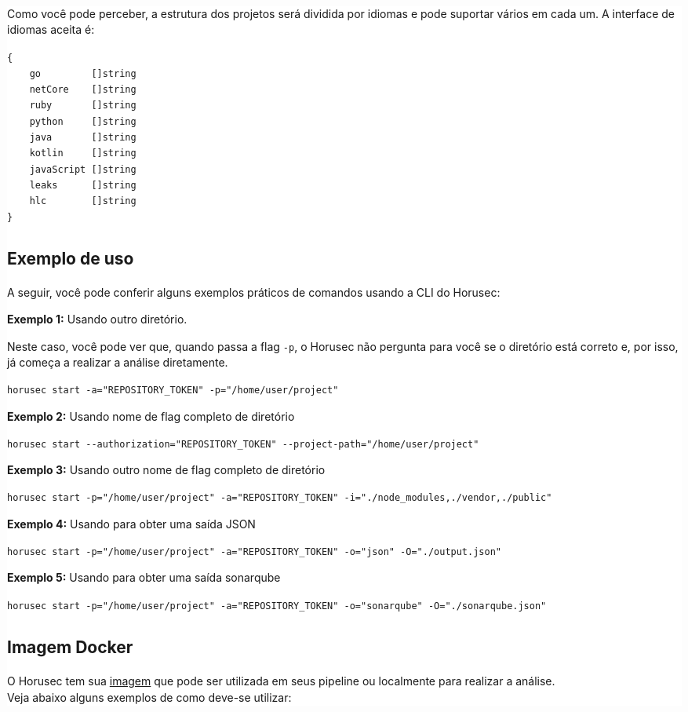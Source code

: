Como você pode perceber, a estrutura dos projetos será dividida por idiomas e pode suportar vários em cada um. A interface de idiomas aceita é:

```text
{
    go         []string
    netCore    []string
    ruby       []string
    python     []string
    java       []string
    kotlin     []string
    javaScript []string
    leaks      []string
    hlc        []string
}
```

## Exemplo de uso

A seguir, você pode conferir alguns exemplos práticos de comandos usando a CLI do Horusec: 

**Exemplo 1:** Usando outro diretório.   
  
Neste caso, você pode ver que, quando passa a flag `-p`, o Horusec não pergunta para você se o diretório está correto e, por isso, já começa a realizar a análise diretamente. 

```text
horusec start -a="REPOSITORY_TOKEN" -p="/home/user/project" 
```

**Exemplo 2:** Usando nome de flag completo de diretório 

```text
horusec start --authorization="REPOSITORY_TOKEN" --project-path="/home/user/project" 
```

**Exemplo 3:** Usando outro nome de flag completo de diretório

```text
horusec start -p="/home/user/project" -a="REPOSITORY_TOKEN" -i="./node_modules,./vendor,./public"
```

**Exemplo 4:** Usando para obter uma saída JSON

```text
horusec start -p="/home/user/project" -a="REPOSITORY_TOKEN" -o="json" -O="./output.json"
```

**Exemplo 5:** Usando para obter uma saída sonarqube

```text
horusec start -p="/home/user/project" -a="REPOSITORY_TOKEN" -o="sonarqube" -O="./sonarqube.json"
```

## Imagem Docker

O Horusec tem sua [imagem](https://hub.docker.com/r/horuszup/horusec-cli/tags?page=1&ordering=last_updated) que pode ser utilizada em seus pipeline ou localmente para realizar a análise.  
Veja abaixo alguns exemplos de como deve-se utilizar:

